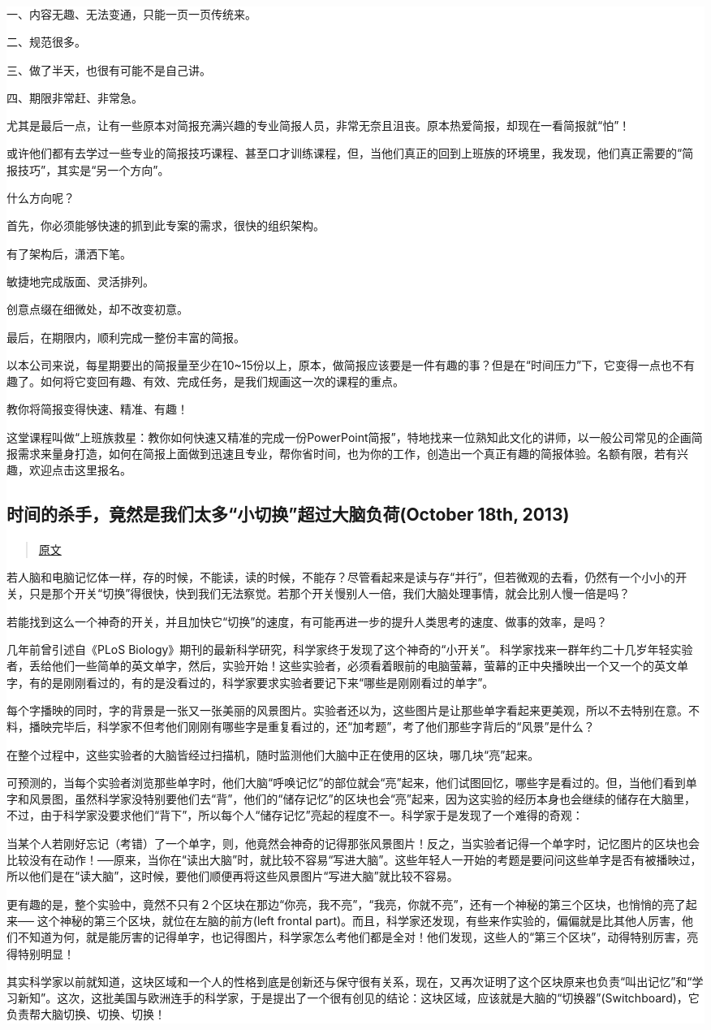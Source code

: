 一、内容无趣、无法变通，只能一页一页传统来。

二、规范很多。

三、做了半天，也很有可能不是自己讲。

四、期限非常赶、非常急。

尤其是最后一点，让有一些原本对简报充满兴趣的专业简报人员，非常无奈且沮丧。原本热爱简报，却现在一看简报就“怕”！

或许他们都有去学过一些专业的简报技巧课程、甚至口才训练课程，但，当他们真正的回到上班族的环境里，我发现，他们真正需要的“简报技巧”，其实是“另一个方向”。

什么方向呢？

首先，你必须能够快速的抓到此专案的需求，很快的组织架构。

有了架构后，潇洒下笔。

敏捷地完成版面、灵活排列。

创意点缀在细微处，却不改变初意。

最后，在期限内，顺利完成一整份丰富的简报。

以本公司来说，每星期要出的简报量至少在10~15份以上，原本，做简报应该要是一件有趣的事？但是在“时间压力”下，它变得一点也不有趣了。如何将它变回有趣、有效、完成任务，是我们规画这一次的课程的重点。

教你将简报变得快速、精准、有趣！

这堂课程叫做“上班族救星：教你如何快速又精准的完成一份PowerPoint简报”，特地找来一位熟知此文化的讲师，以一般公司常见的企画简报需求来量身打造，如何在简报上面做到迅速且专业，帮你省时间，也为你的工作，创造出一个真正有趣的简报体验。名额有限，若有兴趣，欢迎点击这里报名。

## 时间的杀手，竟然是我们太多“小切换”超过大脑负荷(October 18th,  2013)

> [原文](http://mr6.cc/?p=9827)


若人脑和电脑记忆体一样，存的时候，不能读，读的时候，不能存？尽管看起来是读与存“并行”，但若微观的去看，仍然有一个小小的开关，只是那个开关“切换”得很快，快到我们无法察觉。若那个开关慢别人一倍，我们大脑处理事情，就会比别人慢一倍是吗？

若能找到这么一个神奇的开关，并且加快它“切换”的速度，有可能再进一步的提升人类思考的速度、做事的效率，是吗？

几年前曾引述自《PLoS Biology》期刊的最新科学研究，科学家终于发现了这个神奇的“小开关”。 科学家找来一群年约二十几岁年轻实验者，丢给他们一些简单的英文单字，然后，实验开始！这些实验者，必须看着眼前的电脑萤幕，萤幕的正中央播映出一个又一个的英文单字，有的是刚刚看过的，有的是没看过的，科学家要求实验者要记下来“哪些是刚刚看过的单字”。

每个字播映的同时，字的背景是一张又一张美丽的风景图片。实验者还以为，这些图片是让那些单字看起来更美观，所以不去特别在意。不料，播映完毕后，科学家不但考他们刚刚有哪些字是重复看过的，还“加考题”，考了他们那些字背后的“风景”是什么？

在整个过程中，这些实验者的大脑皆经过扫描机，随时监测他们大脑中正在使用的区块，哪几块“亮”起来。

可预测的，当每个实验者浏览那些单字时，他们大脑“呼唤记忆”的部位就会“亮”起来，他们试图回忆，哪些字是看过的。但，当他们看到单字和风景图，虽然科学家没特别要他们去“背”，他们的“储存记忆”的区块也会“亮”起来，因为这实验的经历本身也会继续的储存在大脑里，不过，由于科学家没要求他们“背下”，所以每个人“储存记忆”亮起的程度不一。科学家于是发现了一个难得的奇观：

当某个人若刚好忘记（考错）了一个单字，则，他竟然会神奇的记得那张风景图片！反之，当实验者记得一个单字时，记忆图片的区块也会比较没有在动作！──原来，当你在“读出大脑”时，就比较不容易“写进大脑”。这些年轻人一开始的考题是要问问这些单字是否有被播映过，所以他们是在“读大脑”，这时候，要他们顺便再将这些风景图片“写进大脑”就比较不容易。

更有趣的是，整个实验中，竟然不只有２个区块在那边“你亮，我不亮”，“我亮，你就不亮”，还有一个神秘的第三个区块，也悄悄的亮了起来── 这个神秘的第三个区块，就位在左脑的前方(left frontal part)。而且，科学家还发现，有些来作实验的，偏偏就是比其他人厉害，他们不知道为何，就是能厉害的记得单字，也记得图片，科学家怎么考他们都是全对！他们发现，这些人的“第三个区块”，动得特别厉害，亮得特别明显！

其实科学家以前就知道，这块区域和一个人的性格到底是创新还与保守很有关系，现在，又再次证明了这个区块原来也负责“叫出记忆”和“学习新知”。这次，这批美国与欧洲连手的科学家，于是提出了一个很有创见的结论：这块区域，应该就是大脑的“切换器”(Switchboard)，它负责帮大脑切换、切换、切换！
